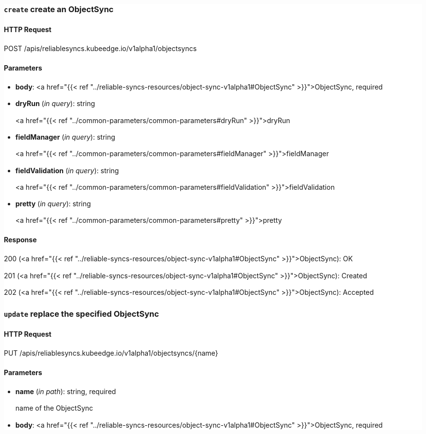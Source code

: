 ### `create` create an ObjectSync

#### HTTP Request

POST /apis/reliablesyncs.kubeedge.io/v1alpha1/objectsyncs

#### Parameters


- **body**: <a href="{{< ref "../reliable-syncs-resources/object-sync-v1alpha1#ObjectSync" >}}">ObjectSync</a>, required

  


- **dryRun** (*in query*): string

  <a href="{{< ref "../common-parameters/common-parameters#dryRun" >}}">dryRun</a>


- **fieldManager** (*in query*): string

  <a href="{{< ref "../common-parameters/common-parameters#fieldManager" >}}">fieldManager</a>


- **fieldValidation** (*in query*): string

  <a href="{{< ref "../common-parameters/common-parameters#fieldValidation" >}}">fieldValidation</a>


- **pretty** (*in query*): string

  <a href="{{< ref "../common-parameters/common-parameters#pretty" >}}">pretty</a>



#### Response


200 (<a href="{{< ref "../reliable-syncs-resources/object-sync-v1alpha1#ObjectSync" >}}">ObjectSync</a>): OK

201 (<a href="{{< ref "../reliable-syncs-resources/object-sync-v1alpha1#ObjectSync" >}}">ObjectSync</a>): Created

202 (<a href="{{< ref "../reliable-syncs-resources/object-sync-v1alpha1#ObjectSync" >}}">ObjectSync</a>): Accepted


### `update` replace the specified ObjectSync

#### HTTP Request

PUT /apis/reliablesyncs.kubeedge.io/v1alpha1/objectsyncs/{name}

#### Parameters


- **name** (*in path*): string, required

  name of the ObjectSync


- **body**: <a href="{{< ref "../reliable-syncs-resources/object-sync-v1alpha1#ObjectSync" >}}">ObjectSync</a>, required
